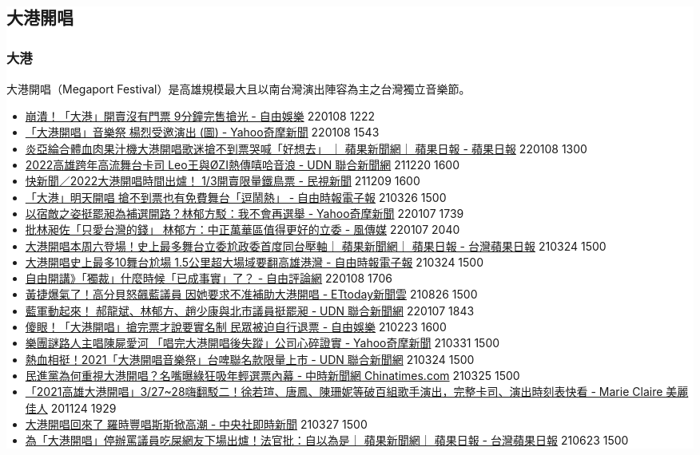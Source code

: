 ## 大港開唱

### 大港

大港開唱（Megaport Festival）是高雄規模最大且以南台灣演出陣容為主之台灣獨立音樂節。
- [崩潰！「大港」開賣沒有門票 9分鐘完售搶光 - 自由娛樂](https://ent.ltn.com.tw/news/breakingnews/3794293 "崩潰！「大港」開賣沒有門票 9分鐘完售搶光 - 自由娛樂") 220108 1222
- [「大港開唱」音樂祭 楊烈受邀演出 (圖) - Yahoo奇摩新聞](https://tw.news.yahoo.com/%E5%A4%A7%E6%B8%AF%E9%96%8B%E5%94%B1-%E9%9F%B3%E6%A8%82%E7%A5%AD-%E6%A5%8A%E7%83%88%E5%8F%97%E9%82%80%E6%BC%94%E5%87%BA-%E5%9C%96-074346528.html "「大港開唱」音樂祭 楊烈受邀演出 (圖) - Yahoo奇摩新聞") 220108 1543
- [炎亞綸合體血肉果汁機大港開唱歌迷搶不到票哭喊「好想去」 ｜ 蘋果新聞網｜ 蘋果日報 - 蘋果日報](https://www.appledaily.com.tw/entertainment/20220108/45OCESRWRJCWHPB6LTGWNQKWFE/ "炎亞綸合體血肉果汁機大港開唱歌迷搶不到票哭喊「好想去」 ｜ 蘋果新聞網｜ 蘋果日報 - 蘋果日報") 220108 1300
- [2022高雄跨年高流舞台卡司 Leo王與ØZI熱傳嘻哈音浪 - UDN 聯合新聞網](https://udn.com/news/story/7327/5974275 "2022高雄跨年高流舞台卡司 Leo王與ØZI熱傳嘻哈音浪 - UDN 聯合新聞網") 211220 1600
- [快新聞／2022大港開唱時間出爐！ 1/3開賣限量鐵鳥票 - 民視新聞](https://www.ftvnews.com.tw/news/detail/2021C09W0229 "快新聞／2022大港開唱時間出爐！ 1/3開賣限量鐵鳥票 - 民視新聞") 211209 1600
- [「大港」明天開唱 搶不到票也有免費舞台「逗鬧熱」 - 自由時報電子報](https://news.ltn.com.tw/news/life/breakingnews/3480326 "「大港」明天開唱 搶不到票也有免費舞台「逗鬧熱」 - 自由時報電子報") 210326 1500
- [以宿敵之姿挺罷昶為補選開路？林郁方駁：我不會再選舉 - Yahoo奇摩新聞](https://tw.news.yahoo.com/%E4%BB%A5%E5%AE%BF%E6%95%B5%E4%B9%8B%E5%A7%BF%E6%8C%BA%E7%BD%B7%E6%98%B6%E7%82%BA%E8%A3%9C%E9%81%B8%E9%96%8B%E8%B7%AF-%E6%9E%97%E9%83%81%E6%96%B9%E9%A7%81-%E6%88%91%E4%B8%8D%E6%9C%83%E5%86%8D%E9%81%B8%E8%88%89-093938164.html "以宿敵之姿挺罷昶為補選開路？林郁方駁：我不會再選舉 - Yahoo奇摩新聞") 220107 1739
- [批林昶佐「只愛台灣的錢」 林郁方：中正萬華區值得更好的立委 - 風傳媒](https://www.storm.mg/article/4139646 "批林昶佐「只愛台灣的錢」 林郁方：中正萬華區值得更好的立委 - 風傳媒") 220107 2040
- [大港開唱本周六登場！史上最多舞台立委尬政委首度同台壓軸｜ 蘋果新聞網｜ 蘋果日報 - 台灣蘋果日報](https://tw.appledaily.com/entertainment/20210324/EIAIG2E6HRFZ5NLADOPE6TK3W4/ "大港開唱本周六登場！史上最多舞台立委尬政委首度同台壓軸｜ 蘋果新聞網｜ 蘋果日報 - 台灣蘋果日報") 210324 1500
- [大港開唱史上最多10舞台尬場 1.5公里超大場域要翻高雄港灣 - 自由時報電子報](https://news.ltn.com.tw/news/life/breakingnews/3477726 "大港開唱史上最多10舞台尬場 1.5公里超大場域要翻高雄港灣 - 自由時報電子報") 210324 1500
- [自由開講》「獨裁」什麼時候「已成事實」了？ - 自由評論網](https://talk.ltn.com.tw/article/breakingnews/3794535 "自由開講》「獨裁」什麼時候「已成事實」了？ - 自由評論網") 220108 1706
- [黃捷爆氣了！高分貝怒飆藍議員 因她要求不准補助大港開唱 - ETtoday新聞雲](https://www.ettoday.net/news/20210826/2065424.htm "黃捷爆氣了！高分貝怒飆藍議員 因她要求不准補助大港開唱 - ETtoday新聞雲") 210826 1500
- [藍軍動起來！ 郝龍斌、林郁方、趙少康與北市議員挺罷昶 - UDN 聯合新聞網](https://udn.com/news/story/122494/6017537 "藍軍動起來！ 郝龍斌、林郁方、趙少康與北市議員挺罷昶 - UDN 聯合新聞網") 220107 1843
- [傻眼！「大港開唱」搶完票才說要實名制 民眾被迫自行退票 - 自由娛樂](https://ent.ltn.com.tw/news/breakingnews/3447401 "傻眼！「大港開唱」搶完票才說要實名制 民眾被迫自行退票 - 自由娛樂") 210223 1600
- [樂團謎路人主唱陳屍愛河 「唱完大港開唱後失蹤」公司心碎證實 - Yahoo奇摩新聞](https://tw.news.yahoo.com/%E6%A8%82%E5%9C%98%E4%B8%BB%E5%94%B1%E9%99%B3%E5%B1%8D%E6%84%9B%E6%B2%B3-%E3%80%8C%E5%94%B1%E5%AE%8C%E5%A4%A7%E6%B8%AF%E9%96%8B%E5%94%B1%E5%BE%8C%E5%A4%B1%E8%B9%A4%E3%80%8D%E5%85%AC%E5%8F%B8%E5%BF%83%E7%A2%8E%E8%AD%89%E5%AF%A6-160012195.html "樂團謎路人主唱陳屍愛河 「唱完大港開唱後失蹤」公司心碎證實 - Yahoo奇摩新聞") 210331 1500
- [熱血相挺！2021「大港開唱音樂祭」台啤聯名款限量上市 - UDN 聯合新聞網](https://udn.com/news/story/7270/5340191 "熱血相挺！2021「大港開唱音樂祭」台啤聯名款限量上市 - UDN 聯合新聞網") 210324 1500
- [民進黨為何重視大港開唱？名嘴曝綠狂吸年輕選票內幕 - 中時新聞網 Chinatimes.com](https://www.chinatimes.com/realtimenews/20210325001336-260407 "民進黨為何重視大港開唱？名嘴曝綠狂吸年輕選票內幕 - 中時新聞網 Chinatimes.com") 210325 1500
- [「2021高雄大港開唱」3/27~28嗨翻駁二！徐若瑄、唐鳳、陳珊妮等破百組歌手演出，完整卡司、演出時刻表快看 - Marie Claire 美麗佳人](https://www.marieclaire.com.tw/entertainment/music/53916 "「2021高雄大港開唱」3/27~28嗨翻駁二！徐若瑄、唐鳳、陳珊妮等破百組歌手演出，完整卡司、演出時刻表快看 - Marie Claire 美麗佳人") 201124 1929
- [大港開唱回來了 羅時豐唱斯斯掀高潮 - 中央社即時新聞](https://www.cna.com.tw/news/firstnews/202103270190.aspx "大港開唱回來了 羅時豐唱斯斯掀高潮 - 中央社即時新聞") 210327 1500
- [為「大港開唱」停辦罵議員吃屎網友下場出爐！法官批：自以為是｜ 蘋果新聞網｜ 蘋果日報 - 台灣蘋果日報](https://tw.appledaily.com/local/20210623/5DT2R2G3YVBXND5QJ5V2SUKBAU/ "為「大港開唱」停辦罵議員吃屎網友下場出爐！法官批：自以為是｜ 蘋果新聞網｜ 蘋果日報 - 台灣蘋果日報") 210623 1500
